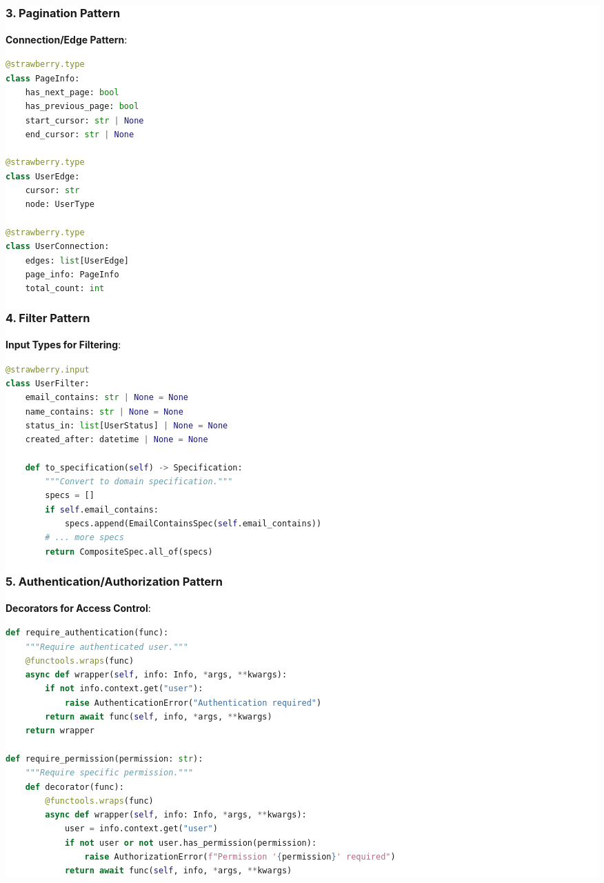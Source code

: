 ### 3. Pagination Pattern

**Connection/Edge Pattern**:
```python
@strawberry.type
class PageInfo:
    has_next_page: bool
    has_previous_page: bool
    start_cursor: str | None
    end_cursor: str | None

@strawberry.type
class UserEdge:
    cursor: str
    node: UserType

@strawberry.type
class UserConnection:
    edges: list[UserEdge]
    page_info: PageInfo
    total_count: int
```

### 4. Filter Pattern

**Input Types for Filtering**:
```python
@strawberry.input
class UserFilter:
    email_contains: str | None = None
    name_contains: str | None = None
    status_in: list[UserStatus] | None = None
    created_after: datetime | None = None
    
    def to_specification(self) -> Specification:
        """Convert to domain specification."""
        specs = []
        if self.email_contains:
            specs.append(EmailContainsSpec(self.email_contains))
        # ... more specs
        return CompositeSpec.all_of(specs)
```

### 5. Authentication/Authorization Pattern

**Decorators for Access Control**:
```python
def require_authentication(func):
    """Require authenticated user."""
    @functools.wraps(func)
    async def wrapper(self, info: Info, *args, **kwargs):
        if not info.context.get("user"):
            raise AuthenticationError("Authentication required")
        return await func(self, info, *args, **kwargs)
    return wrapper

def require_permission(permission: str):
    """Require specific permission."""
    def decorator(func):
        @functools.wraps(func)
        async def wrapper(self, info: Info, *args, **kwargs):
            user = info.context.get("user")
            if not user or not user.has_permission(permission):
                raise AuthorizationError(f"Permission '{permission}' required")
            return await func(self, info, *args, **kwargs)
```